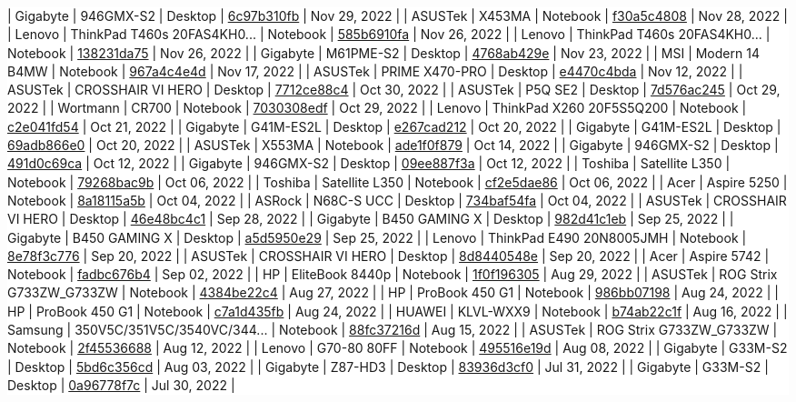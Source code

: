 | Gigabyte      | 946GMX-S2                   | Desktop     | [6c97b310fb](https://linux-hardware.org/?probe=6c97b310fb) | Nov 29, 2022 |
| ASUSTek       | X453MA                      | Notebook    | [f30a5c4808](https://linux-hardware.org/?probe=f30a5c4808) | Nov 28, 2022 |
| Lenovo        | ThinkPad T460s 20FAS4KH0... | Notebook    | [585b6910fa](https://linux-hardware.org/?probe=585b6910fa) | Nov 26, 2022 |
| Lenovo        | ThinkPad T460s 20FAS4KH0... | Notebook    | [138231da75](https://linux-hardware.org/?probe=138231da75) | Nov 26, 2022 |
| Gigabyte      | M61PME-S2                   | Desktop     | [4768ab429e](https://linux-hardware.org/?probe=4768ab429e) | Nov 23, 2022 |
| MSI           | Modern 14 B4MW              | Notebook    | [967a4c4e4d](https://linux-hardware.org/?probe=967a4c4e4d) | Nov 17, 2022 |
| ASUSTek       | PRIME X470-PRO              | Desktop     | [e4470c4bda](https://linux-hardware.org/?probe=e4470c4bda) | Nov 12, 2022 |
| ASUSTek       | CROSSHAIR VI HERO           | Desktop     | [7712ce88c4](https://linux-hardware.org/?probe=7712ce88c4) | Oct 30, 2022 |
| ASUSTek       | P5Q SE2                     | Desktop     | [7d576ac245](https://linux-hardware.org/?probe=7d576ac245) | Oct 29, 2022 |
| Wortmann      | CR700                       | Notebook    | [7030308edf](https://linux-hardware.org/?probe=7030308edf) | Oct 29, 2022 |
| Lenovo        | ThinkPad X260 20F5S5Q200    | Notebook    | [c2e041fd54](https://linux-hardware.org/?probe=c2e041fd54) | Oct 21, 2022 |
| Gigabyte      | G41M-ES2L                   | Desktop     | [e267cad212](https://linux-hardware.org/?probe=e267cad212) | Oct 20, 2022 |
| Gigabyte      | G41M-ES2L                   | Desktop     | [69adb866e0](https://linux-hardware.org/?probe=69adb866e0) | Oct 20, 2022 |
| ASUSTek       | X553MA                      | Notebook    | [ade1f0f879](https://linux-hardware.org/?probe=ade1f0f879) | Oct 14, 2022 |
| Gigabyte      | 946GMX-S2                   | Desktop     | [491d0c69ca](https://linux-hardware.org/?probe=491d0c69ca) | Oct 12, 2022 |
| Gigabyte      | 946GMX-S2                   | Desktop     | [09ee887f3a](https://linux-hardware.org/?probe=09ee887f3a) | Oct 12, 2022 |
| Toshiba       | Satellite L350              | Notebook    | [79268bac9b](https://linux-hardware.org/?probe=79268bac9b) | Oct 06, 2022 |
| Toshiba       | Satellite L350              | Notebook    | [cf2e5dae86](https://linux-hardware.org/?probe=cf2e5dae86) | Oct 06, 2022 |
| Acer          | Aspire 5250                 | Notebook    | [8a18115a5b](https://linux-hardware.org/?probe=8a18115a5b) | Oct 04, 2022 |
| ASRock        | N68C-S UCC                  | Desktop     | [734baf54fa](https://linux-hardware.org/?probe=734baf54fa) | Oct 04, 2022 |
| ASUSTek       | CROSSHAIR VI HERO           | Desktop     | [46e48bc4c1](https://linux-hardware.org/?probe=46e48bc4c1) | Sep 28, 2022 |
| Gigabyte      | B450 GAMING X               | Desktop     | [982d41c1eb](https://linux-hardware.org/?probe=982d41c1eb) | Sep 25, 2022 |
| Gigabyte      | B450 GAMING X               | Desktop     | [a5d5950e29](https://linux-hardware.org/?probe=a5d5950e29) | Sep 25, 2022 |
| Lenovo        | ThinkPad E490 20N8005JMH    | Notebook    | [8e78f3c776](https://linux-hardware.org/?probe=8e78f3c776) | Sep 20, 2022 |
| ASUSTek       | CROSSHAIR VI HERO           | Desktop     | [8d8440548e](https://linux-hardware.org/?probe=8d8440548e) | Sep 20, 2022 |
| Acer          | Aspire 5742                 | Notebook    | [fadbc676b4](https://linux-hardware.org/?probe=fadbc676b4) | Sep 02, 2022 |
| HP            | EliteBook 8440p             | Notebook    | [1f0f196305](https://linux-hardware.org/?probe=1f0f196305) | Aug 29, 2022 |
| ASUSTek       | ROG Strix G733ZW_G733ZW     | Notebook    | [4384be22c4](https://linux-hardware.org/?probe=4384be22c4) | Aug 27, 2022 |
| HP            | ProBook 450 G1              | Notebook    | [986bb07198](https://linux-hardware.org/?probe=986bb07198) | Aug 24, 2022 |
| HP            | ProBook 450 G1              | Notebook    | [c7a1d435fb](https://linux-hardware.org/?probe=c7a1d435fb) | Aug 24, 2022 |
| HUAWEI        | KLVL-WXX9                   | Notebook    | [b74ab22c1f](https://linux-hardware.org/?probe=b74ab22c1f) | Aug 16, 2022 |
| Samsung       | 350V5C/351V5C/3540VC/344... | Notebook    | [88fc37216d](https://linux-hardware.org/?probe=88fc37216d) | Aug 15, 2022 |
| ASUSTek       | ROG Strix G733ZW_G733ZW     | Notebook    | [2f45536688](https://linux-hardware.org/?probe=2f45536688) | Aug 12, 2022 |
| Lenovo        | G70-80 80FF                 | Notebook    | [495516e19d](https://linux-hardware.org/?probe=495516e19d) | Aug 08, 2022 |
| Gigabyte      | G33M-S2                     | Desktop     | [5bd6c356cd](https://linux-hardware.org/?probe=5bd6c356cd) | Aug 03, 2022 |
| Gigabyte      | Z87-HD3                     | Desktop     | [83936d3cf0](https://linux-hardware.org/?probe=83936d3cf0) | Jul 31, 2022 |
| Gigabyte      | G33M-S2                     | Desktop     | [0a96778f7c](https://linux-hardware.org/?probe=0a96778f7c) | Jul 30, 2022 |